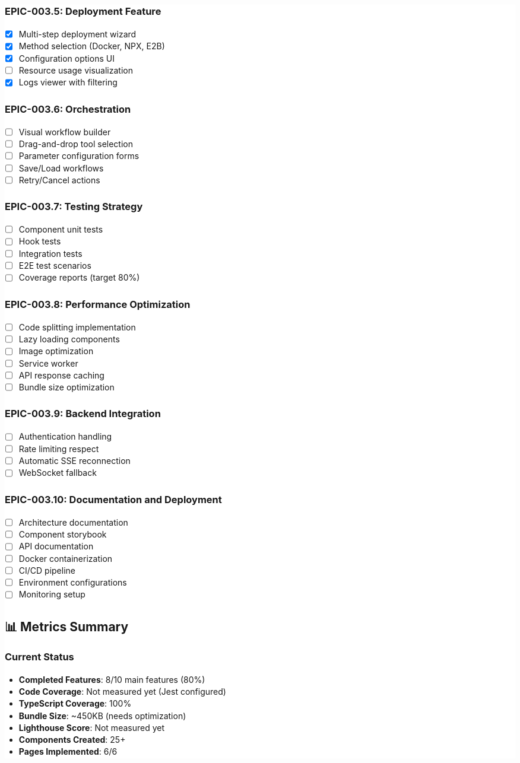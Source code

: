 ### EPIC-003.5: Deployment Feature
- [x] Multi-step deployment wizard
- [x] Method selection (Docker, NPX, E2B)
- [x] Configuration options UI
- [ ] Resource usage visualization
- [x] Logs viewer with filtering

### EPIC-003.6: Orchestration
- [ ] Visual workflow builder
- [ ] Drag-and-drop tool selection
- [ ] Parameter configuration forms
- [ ] Save/Load workflows
- [ ] Retry/Cancel actions

### EPIC-003.7: Testing Strategy
- [ ] Component unit tests
- [ ] Hook tests
- [ ] Integration tests
- [ ] E2E test scenarios
- [ ] Coverage reports (target 80%)

### EPIC-003.8: Performance Optimization
- [ ] Code splitting implementation
- [ ] Lazy loading components
- [ ] Image optimization
- [ ] Service worker
- [ ] API response caching
- [ ] Bundle size optimization

### EPIC-003.9: Backend Integration
- [ ] Authentication handling
- [ ] Rate limiting respect
- [ ] Automatic SSE reconnection
- [ ] WebSocket fallback

### EPIC-003.10: Documentation and Deployment
- [ ] Architecture documentation
- [ ] Component storybook
- [ ] API documentation
- [ ] Docker containerization
- [ ] CI/CD pipeline
- [ ] Environment configurations
- [ ] Monitoring setup

## 📊 Metrics Summary

### Current Status
- **Completed Features**: 8/10 main features (80%)
- **Code Coverage**: Not measured yet (Jest configured)
- **TypeScript Coverage**: 100%
- **Bundle Size**: ~450KB (needs optimization)
- **Lighthouse Score**: Not measured yet
- **Components Created**: 25+
- **Pages Implemented**: 6/6
